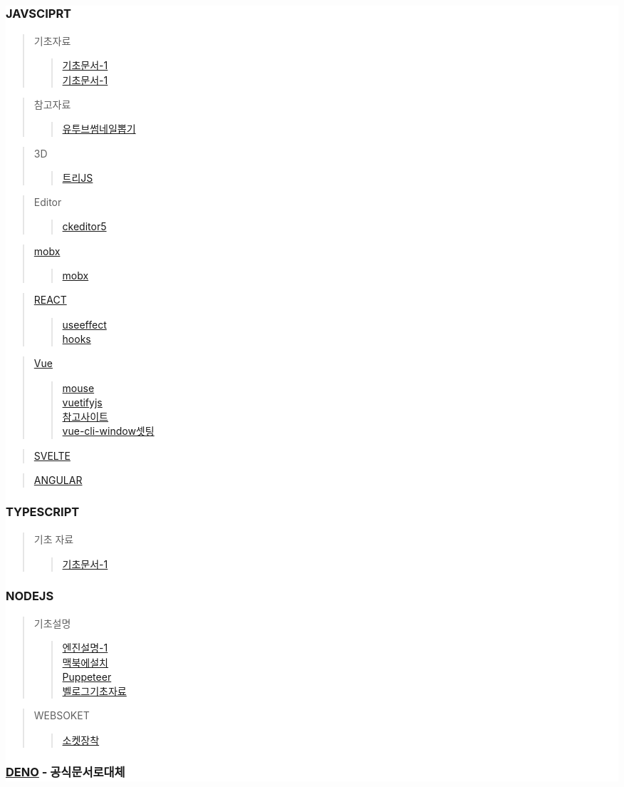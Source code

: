 
### JAVSCIPRT  

> 기초자료
>> [기초문서-1](https://ko.javascript.info/)<br/>
>> [기초문서-1](https://www.devkuma.com/docs/javascript/%EC%9E%90%EB%B0%94%EC%8A%A4%ED%81%AC%EB%A6%BD%ED%8A%B8-%EC%A0%81%EC%9A%A9/)<br/>

> 참고자료
>> [유투브썸네일뽑기](https://yeahvely.tistory.com/30)

> 3D
>> [트리JS](https://threejs.org/)<br/>

> Editor
>> [ckeditor5](https://ckeditor.com/docs/ckeditor5/latest/index.html)<br/>


> [mobx](https://mobx.js.org/README.html)
>> [mobx](https://levelup.gitconnected.com/react-hooks-mobx-todolist-c138eb4f3d04)<br/>


> [REACT](https://ko.reactjs.org/)
>> [useeffect](https://rinae.dev/posts/a-complete-guide-to-useeffect-ko)<br/>
>> [hooks](https://velog.io/@velopert/react-hooks)<br/>


> [Vue](https://vuejs.org/)
>> [mouse](https://aminerman.com/playground/vuejs-mouse-parallax/)<br/>
>> [vuetifyjs](https://vuetifyjs.com/en/getting-started/wireframes/#pre-made-layouts)<br/>
>> [참고사이트](https://vuejsexamples.com/)<br/>
>> [vue-cli-window셋팅](https://firstblog912.tistory.com/39)<br/>


> [SVELTE](https://svelte.dev/)

> [ANGULAR](https://angular.kr/start)

### TYPESCRIPT

> 기초 자료 
>> [기초문서-1](https://ahnheejong.gitbook.io/ts-for-jsdev/)<br/>

### NODEJS

>기초설명
>>[엔진설명-1](https://velog.io/@godori/JavaScript-engine-1)<br/>
>>[맥북에설치](https://brocess.tistory.com/142)<br/>
>>[Puppeteer](https://medium.com/@pks2974/puppeteer-%EA%B0%84%EB%8B%A8-%EC%A0%95%EB%A6%AC%ED%95%98%EA%B8%B0-a252bffbb2a8
)<br/>
>>[벨로그기초자료](https://velopert.com/133)<br/>

>WEBSOKET
>> [소켓장착](https://stackoverflow.com/questions/10112178/differences-between-socket-io-and-websockets)<br/>

### [DENO](https://deno.com/deploy) - 공식문서로대체
